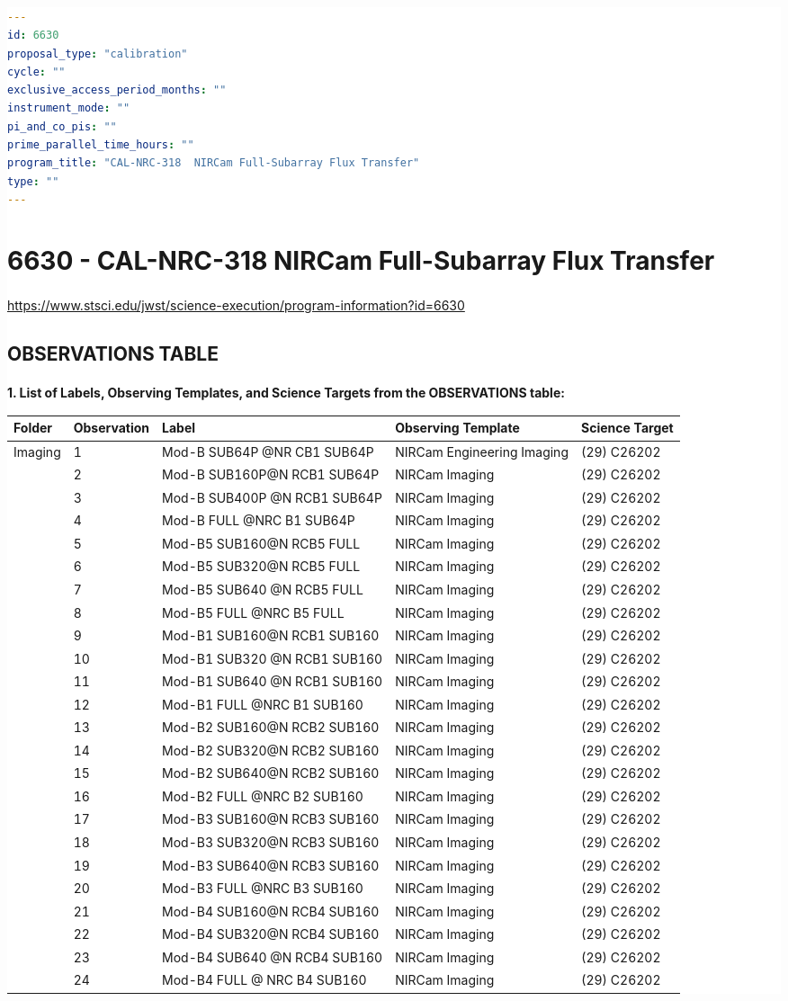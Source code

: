 ```yaml
---
id: 6630
proposal_type: "calibration"
cycle: ""
exclusive_access_period_months: ""
instrument_mode: ""
pi_and_co_pis: ""
prime_parallel_time_hours: ""
program_title: "CAL-NRC-318  NIRCam Full-Subarray Flux Transfer"
type: ""
---
```

# 6630 - CAL-NRC-318  NIRCam Full-Subarray Flux Transfer
https://www.stsci.edu/jwst/science-execution/program-information?id=6630
## OBSERVATIONS TABLE
**1. List of Labels, Observing Templates, and Science Targets from the OBSERVATIONS table:**

| Folder         | Observation | Label                                     | Observing Template            | Science Target |
| :------------- | :---------- | :---------------------------------------- | :---------------------------- | :------------- |
| Imaging        | 1           | Mod-B SUB64P @NR CB1 SUB64P               | NIRCam Engineering Imaging    | (29) C26202    |
|                | 2           | Mod-B SUB160P@N RCB1 SUB64P               | NIRCam Imaging                | (29) C26202    |
|                | 3           | Mod-B SUB400P @N RCB1 SUB64P              | NIRCam Imaging                | (29) C26202    |
|                | 4           | Mod-B FULL @NRC B1 SUB64P                 | NIRCam Imaging                | (29) C26202    |
|                | 5           | Mod-B5 SUB160@N RCB5 FULL                 | NIRCam Imaging                | (29) C26202    |
|                | 6           | Mod-B5 SUB320@N RCB5 FULL                 | NIRCam Imaging                | (29) C26202    |
|                | 7           | Mod-B5 SUB640 @N RCB5 FULL                | NIRCam Imaging                | (29) C26202    |
|                | 8           | Mod-B5 FULL @NRC B5 FULL                  | NIRCam Imaging                | (29) C26202    |
|                | 9           | Mod-B1 SUB160@N RCB1 SUB160               | NIRCam Imaging                | (29) C26202    |
|                | 10          | Mod-B1 SUB320 @N RCB1 SUB160              | NIRCam Imaging                | (29) C26202    |
|                | 11          | Mod-B1 SUB640 @N RCB1 SUB160              | NIRCam Imaging                | (29) C26202    |
|                | 12          | Mod-B1 FULL @NRC B1 SUB160                | NIRCam Imaging                | (29) C26202    |
|                | 13          | Mod-B2 SUB160@N RCB2 SUB160               | NIRCam Imaging                | (29) C26202    |
|                | 14          | Mod-B2 SUB320@N RCB2 SUB160               | NIRCam Imaging                | (29) C26202    |
|                | 15          | Mod-B2 SUB640@N RCB2 SUB160               | NIRCam Imaging                | (29) C26202    |
|                | 16          | Mod-B2 FULL @NRC B2 SUB160                | NIRCam Imaging                | (29) C26202    |
|                | 17          | Mod-B3 SUB160@N RCB3 SUB160               | NIRCam Imaging                | (29) C26202    |
|                | 18          | Mod-B3 SUB320@N RCB3 SUB160               | NIRCam Imaging                | (29) C26202    |
|                | 19          | Mod-B3 SUB640@N RCB3 SUB160               | NIRCam Imaging                | (29) C26202    |
|                | 20          | Mod-B3 FULL @NRC B3 SUB160                | NIRCam Imaging                | (29) C26202    |
|                | 21          | Mod-B4 SUB160@N RCB4 SUB160               | NIRCam Imaging                | (29) C26202    |
|                | 22          | Mod-B4 SUB320@N RCB4 SUB160               | NIRCam Imaging                | (29) C26202    |
|                | 23          | Mod-B4 SUB640 @N RCB4 SUB160              | NIRCam Imaging                | (29) C26202    |
|                | 24          | Mod-B4 FULL @ NRC B4 SUB160               | NIRCam Imaging                | (29) C26202    |